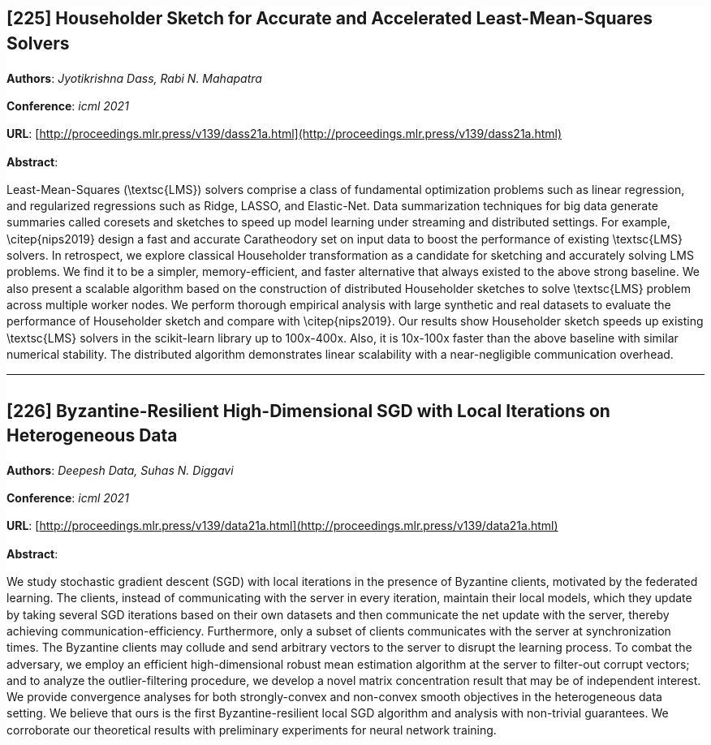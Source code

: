 ## [225] Householder Sketch for Accurate and Accelerated Least-Mean-Squares Solvers

**Authors**: *Jyotikrishna Dass, Rabi N. Mahapatra*

**Conference**: *icml 2021*

**URL**: [http://proceedings.mlr.press/v139/dass21a.html](http://proceedings.mlr.press/v139/dass21a.html)

**Abstract**:

Least-Mean-Squares (\textsc{LMS}) solvers comprise a class of fundamental optimization problems such as linear regression, and regularized regressions such as Ridge, LASSO, and Elastic-Net. Data summarization techniques for big data generate summaries called coresets and sketches to speed up model learning under streaming and distributed settings. For example, \citep{nips2019} design a fast and accurate Caratheodory set on input data to boost the performance of existing \textsc{LMS} solvers. In retrospect, we explore classical Householder transformation as a candidate for sketching and accurately solving LMS problems. We find it to be a simpler, memory-efficient, and faster alternative that always existed to the above strong baseline. We also present a scalable algorithm based on the construction of distributed Householder sketches to solve \textsc{LMS} problem across multiple worker nodes. We perform thorough empirical analysis with large synthetic and real datasets to evaluate the performance of Householder sketch and compare with \citep{nips2019}. Our results show Householder sketch speeds up existing \textsc{LMS} solvers in the scikit-learn library up to $100$x-$400$x. Also, it is $10$x-$100$x faster than the above baseline with similar numerical stability. The distributed algorithm demonstrates linear scalability with a near-negligible communication overhead.

----

## [226] Byzantine-Resilient High-Dimensional SGD with Local Iterations on Heterogeneous Data

**Authors**: *Deepesh Data, Suhas N. Diggavi*

**Conference**: *icml 2021*

**URL**: [http://proceedings.mlr.press/v139/data21a.html](http://proceedings.mlr.press/v139/data21a.html)

**Abstract**:

We study stochastic gradient descent (SGD) with local iterations in the presence of Byzantine clients, motivated by the federated learning. The clients, instead of communicating with the server in every iteration, maintain their local models, which they update by taking several SGD iterations based on their own datasets and then communicate the net update with the server, thereby achieving communication-efficiency. Furthermore, only a subset of clients communicates with the server at synchronization times. The Byzantine clients may collude and send arbitrary vectors to the server to disrupt the learning process. To combat the adversary, we employ an efficient high-dimensional robust mean estimation algorithm at the server to filter-out corrupt vectors; and to analyze the outlier-filtering procedure, we develop a novel matrix concentration result that may be of independent interest. We provide convergence analyses for both strongly-convex and non-convex smooth objectives in the heterogeneous data setting. We believe that ours is the first Byzantine-resilient local SGD algorithm and analysis with non-trivial guarantees. We corroborate our theoretical results with preliminary experiments for neural network training.
